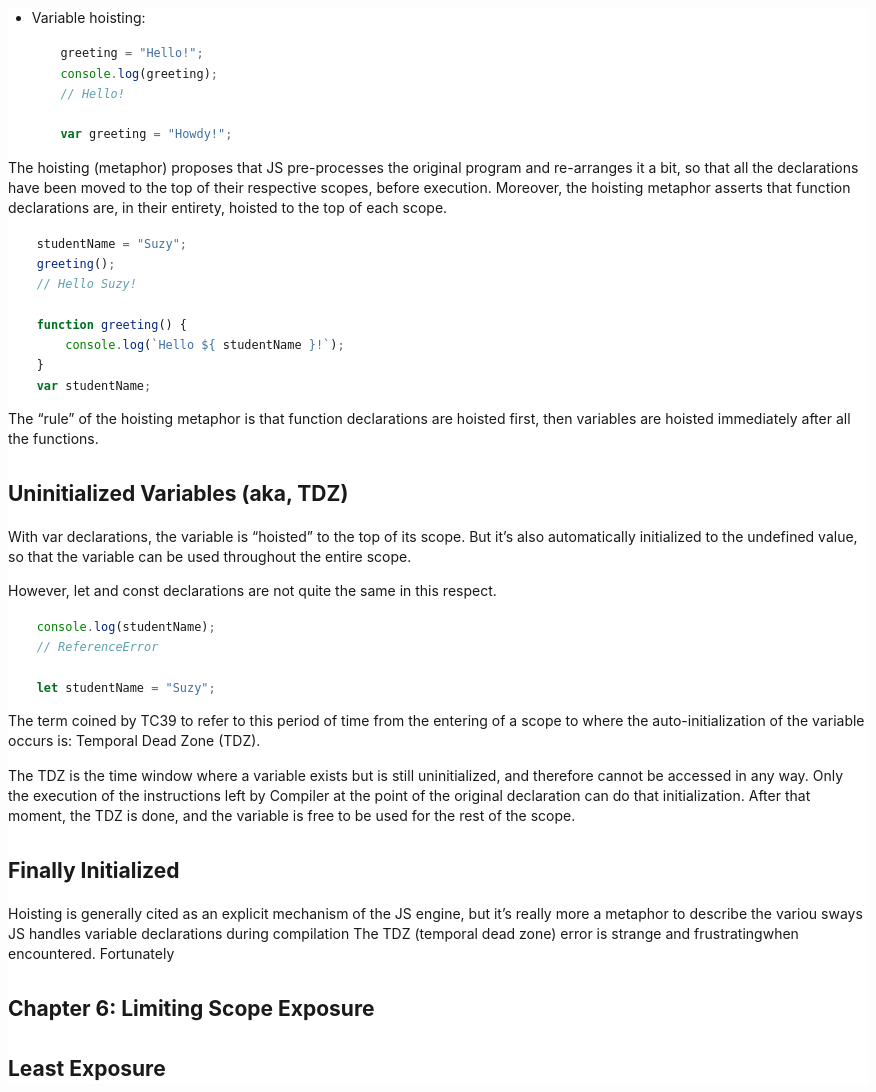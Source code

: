 - Variable hoisting: 
    ```javascript
        greeting = "Hello!";
        console.log(greeting);
        // Hello!

        var greeting = "Howdy!";
    ```

The hoisting (metaphor) proposes that JS pre-processes the original program and re-arranges it a bit, so that all the declarations have been moved to the top of their respective scopes, before execution. Moreover, the hoisting metaphor asserts that function declarations are, in their entirety, hoisted to the top of each scope.
```javascript
    studentName = "Suzy";
    greeting();
    // Hello Suzy!

    function greeting() {
        console.log(`Hello ${ studentName }!`);
    }
    var studentName;
```
The “rule” of the hoisting metaphor is that function declarations
are hoisted first, then variables are hoisted immediately after all the functions.

## Uninitialized Variables (aka, TDZ)

With var declarations, the variable is “hoisted” to the top of its scope. But it’s also automatically initialized to the undefined value, so that the variable can be used throughout the entire scope.

However, let and const declarations are not quite the same
in this respect.
```javascript
    console.log(studentName);
    // ReferenceError

    let studentName = "Suzy";
```
The term coined by TC39 to refer to this period of time from the entering of a scope to where the auto-initialization of the variable occurs is: Temporal Dead Zone (TDZ).

The TDZ is the time window where a variable exists but is still uninitialized, and therefore cannot be accessed in any way. Only the execution of the instructions left by Compiler at the point of the original declaration can do that initialization. After that moment, the TDZ is done, and the variable is free to be used for the rest of the scope.

## Finally Initialized
Hoisting is generally cited as an explicit mechanism of the JS engine, but it’s really more a metaphor to describe the variou sways JS handles variable declarations during compilation
The TDZ (temporal dead zone) error is strange and frustratingwhen encountered. Fortunately


## Chapter 6: Limiting Scope Exposure
## Least Exposure

